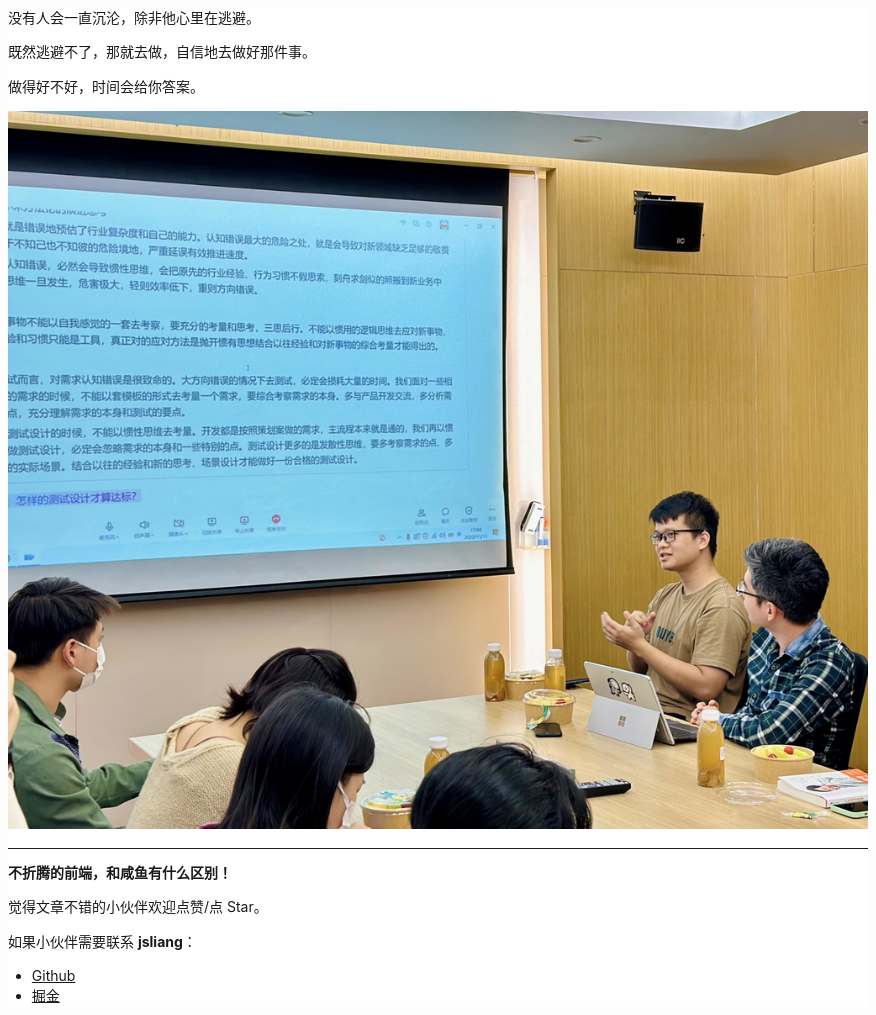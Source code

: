 没有人会一直沉沦，除非他心里在逃避。

既然逃避不了，那就去做，自信地去做好那件事。

做得好不好，时间会给你答案。

![图](./img/2022-07.jpeg)

---

**不折腾的前端，和咸鱼有什么区别！**

觉得文章不错的小伙伴欢迎点赞/点 Star。

如果小伙伴需要联系 **jsliang**：

* [Github](https://github.com/LiangJunrong/document-library)
* [掘金](https://juejin.im/user/3403743728515246)
